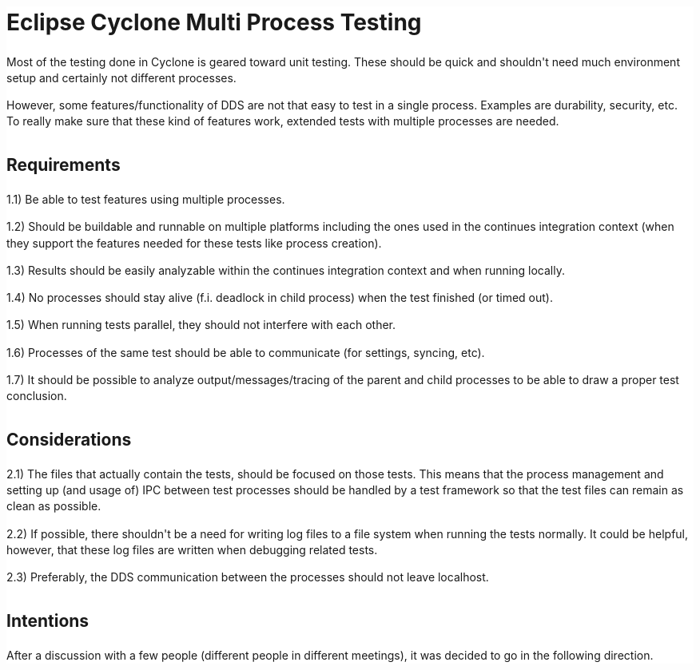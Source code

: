 # Eclipse Cyclone Multi Process Testing

Most of the testing done in Cyclone is geared toward unit testing. These should
be quick and shouldn't need much environment setup and certainly not different
processes.

However, some features/functionality of DDS are not that easy to test in a
single process. Examples are durability, security, etc. To really make sure
that these kind of features work, extended tests with multiple processes are
needed.


## Requirements
1.1) Be able to test features using multiple processes.

1.2) Should be buildable and runnable on multiple platforms including the ones
     used in the continues integration context (when they support the features
     needed for these tests like process creation).

1.3) Results should be easily analyzable within the continues integration
     context and when running locally.

1.4) No processes should stay alive (f.i. deadlock in child process) when the
     test finished (or timed out).

1.5) When running tests parallel, they should not interfere with each other.

1.6) Processes of the same test should be able to communicate (for settings,
     syncing, etc).

1.7) It should be possible to analyze output/messages/tracing of the parent
     and child processes to be able to draw a proper test conclusion.


## Considerations
2.1)
The files that actually contain the tests, should be focused on those tests.
This means that the process management and setting up (and usage of) IPC
between test processes should be handled by a test framework so that the
test files can remain as clean as possible.

2.2)
If possible, there shouldn't be a need for writing log files to a file system
when running the tests normally. It could be helpful, however, that these log
files are written when debugging related tests.

2.3)
Preferably, the DDS communication between the processes should not leave
localhost.


## Intentions
After a discussion with a few people (different people in different meetings),
it was decided to go in the following direction.
